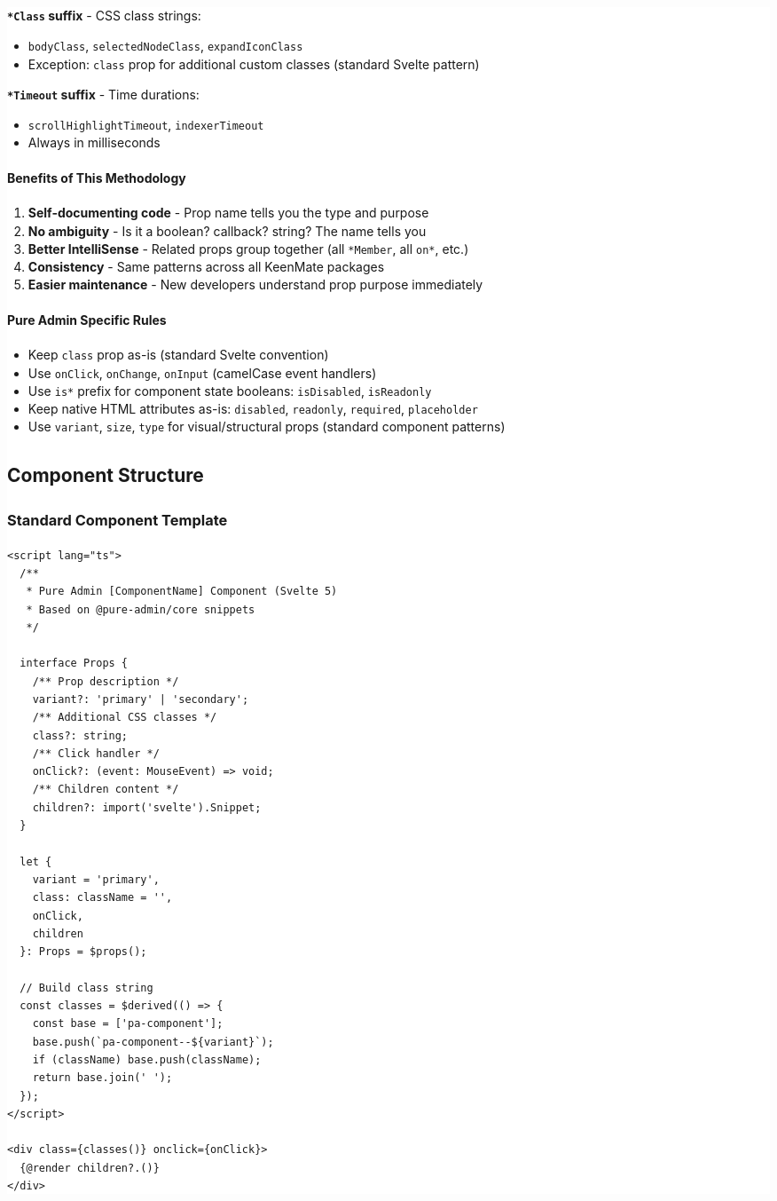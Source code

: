 **`*Class` suffix** - CSS class strings:
- `bodyClass`, `selectedNodeClass`, `expandIconClass`
- Exception: `class` prop for additional custom classes (standard Svelte pattern)

**`*Timeout` suffix** - Time durations:
- `scrollHighlightTimeout`, `indexerTimeout`
- Always in milliseconds

#### Benefits of This Methodology

1. **Self-documenting code** - Prop name tells you the type and purpose
2. **No ambiguity** - Is it a boolean? callback? string? The name tells you
3. **Better IntelliSense** - Related props group together (all `*Member`, all `on*`, etc.)
4. **Consistency** - Same patterns across all KeenMate packages
5. **Easier maintenance** - New developers understand prop purpose immediately

#### Pure Admin Specific Rules

- Keep `class` prop as-is (standard Svelte convention)
- Use `onClick`, `onChange`, `onInput` (camelCase event handlers)
- Use `is*` prefix for component state booleans: `isDisabled`, `isReadonly`
- Keep native HTML attributes as-is: `disabled`, `readonly`, `required`, `placeholder`
- Use `variant`, `size`, `type` for visual/structural props (standard component patterns)

## Component Structure

### Standard Component Template

```svelte
<script lang="ts">
  /**
   * Pure Admin [ComponentName] Component (Svelte 5)
   * Based on @pure-admin/core snippets
   */

  interface Props {
    /** Prop description */
    variant?: 'primary' | 'secondary';
    /** Additional CSS classes */
    class?: string;
    /** Click handler */
    onClick?: (event: MouseEvent) => void;
    /** Children content */
    children?: import('svelte').Snippet;
  }

  let {
    variant = 'primary',
    class: className = '',
    onClick,
    children
  }: Props = $props();

  // Build class string
  const classes = $derived(() => {
    const base = ['pa-component'];
    base.push(`pa-component--${variant}`);
    if (className) base.push(className);
    return base.join(' ');
  });
</script>

<div class={classes()} onclick={onClick}>
  {@render children?.()}
</div>
```
